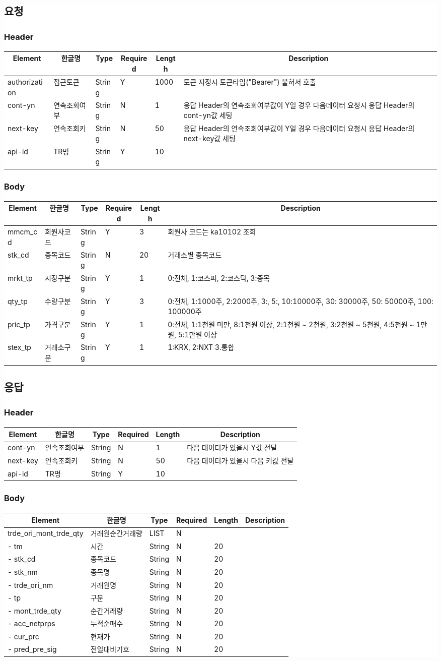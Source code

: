 ## 요청

### Header

| Element | 한글명 | Type | Required | Length | Description |
|---------|--------|------|----------|---------|-------------|
| authorization | 접근토큰 | String | Y | 1000 | 토큰 지정시 토큰타입("Bearer") 붙혀서 호출 |
| cont-yn | 연속조회여부 | String | N | 1 | 응답 Header의 연속조회여부값이 Y일 경우 다음데이터 요청시 응답 Header의 cont-yn값 세팅 |
| next-key | 연속조회키 | String | N | 50 | 응답 Header의 연속조회여부값이 Y일 경우 다음데이터 요청시 응답 Header의 next-key값 세팅 |
| api-id | TR명 | String | Y | 10 |  |

### Body

| Element | 한글명 | Type | Required | Length | Description |
|---------|--------|------|----------|---------|-------------|
| mmcm_cd | 회원사코드 | String | Y | 3 | 회원사 코드는 ka10102 조회 |
| stk_cd | 종목코드 | String | N | 20 | 거래소별 종목코드 |
| mrkt_tp | 시장구분 | String | Y | 1 | 0:전체, 1:코스피, 2:코스닥, 3:종목 |
| qty_tp | 수량구분 | String | Y | 3 | 0:전체, 1:1000주, 2:2000주, 3:, 5:, 10:10000주, 30: 30000주, 50: 50000주, 100: 100000주 |
| pric_tp | 가격구분 | String | Y | 1 | 0:전체, 1:1천원 미만, 8:1천원 이상, 2:1천원 ~ 2천원, 3:2천원 ~ 5천원, 4:5천원 ~ 1만원, 5:1만원 이상 |
| stex_tp | 거래소구분 | String | Y | 1 | 1:KRX, 2:NXT 3.통합 |

## 응답

### Header

| Element | 한글명 | Type | Required | Length | Description |
|---------|--------|------|----------|---------|-------------|
| cont-yn | 연속조회여부 | String | N | 1 | 다음 데이터가 있을시 Y값 전달 |
| next-key | 연속조회키 | String | N | 50 | 다음 데이터가 있을시 다음 키값 전달 |
| api-id | TR명 | String | Y | 10 |  |

### Body

| Element | 한글명 | Type | Required | Length | Description |
|---------|--------|------|----------|---------|-------------|
| trde_ori_mont_trde_qty | 거래원순간거래량 | LIST | N |  |  |
| - tm | 시간 | String | N | 20 |  |
| - stk_cd | 종목코드 | String | N | 20 |  |
| - stk_nm | 종목명 | String | N | 20 |  |
| - trde_ori_nm | 거래원명 | String | N | 20 |  |
| - tp | 구분 | String | N | 20 |  |
| - mont_trde_qty | 순간거래량 | String | N | 20 |  |
| - acc_netprps | 누적순매수 | String | N | 20 |  |
| - cur_prc | 현재가 | String | N | 20 |  |
| - pred_pre_sig | 전일대비기호 | String | N | 20 |  |